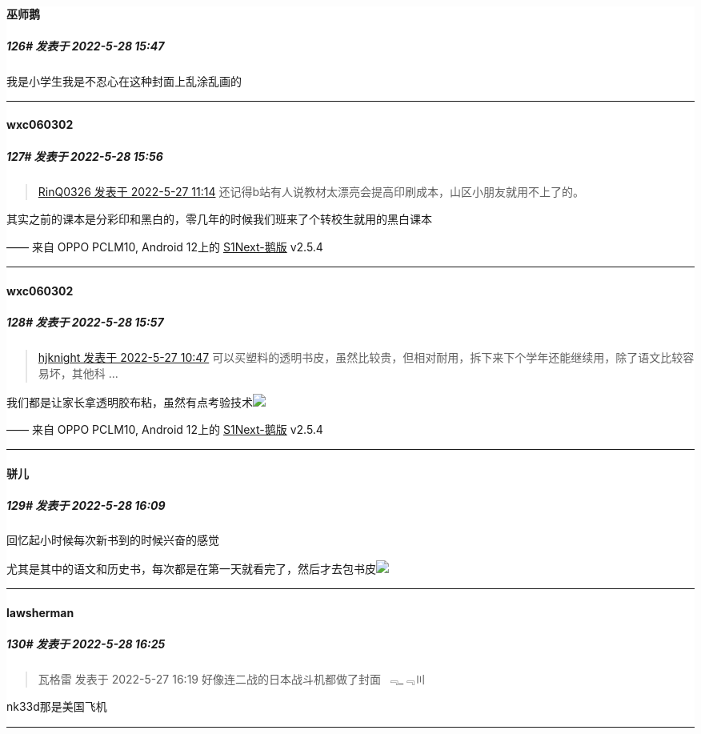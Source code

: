 ####  巫师鹅  
##### 126#       发表于 2022-5-28 15:47

我是小学生我是不忍心在这种封面上乱涂乱画的



*****

####  wxc060302  
##### 127#       发表于 2022-5-28 15:56

<blockquote><a href="httphttps://bbs.saraba1st.com/2b/forum.php?mod=redirect&amp;goto=findpost&amp;pid=56011851&amp;ptid=2071691" target="_blank">RinQ0326 发表于 2022-5-27 11:14</a>
还记得b站有人说教材太漂亮会提高印刷成本，山区小朋友就用不上了的。</blockquote>
其实之前的课本是分彩印和黑白的，零几年的时候我们班来了个转校生就用的黑白课本

—— 来自 OPPO PCLM10, Android 12上的 [S1Next-鹅版](https://github.com/ykrank/S1-Next/releases) v2.5.4

*****

####  wxc060302  
##### 128#       发表于 2022-5-28 15:57

<blockquote><a href="httphttps://bbs.saraba1st.com/2b/forum.php?mod=redirect&amp;goto=findpost&amp;pid=56011279&amp;ptid=2071691" target="_blank">hjknight 发表于 2022-5-27 10:47</a>
可以买塑料的透明书皮，虽然比较贵，但相对耐用，拆下来下个学年还能继续用，除了语文比较容易坏，其他科 ...</blockquote>
我们都是让家长拿透明胶布粘，虽然有点考验技术<img src="https://static.saraba1st.com/image/smiley/face2017/068.png" referrerpolicy="no-referrer">

—— 来自 OPPO PCLM10, Android 12上的 [S1Next-鹅版](https://github.com/ykrank/S1-Next/releases) v2.5.4



*****

####  骈儿  
##### 129#       发表于 2022-5-28 16:09

回忆起小时候每次新书到的时候兴奋的感觉

尤其是其中的语文和历史书，每次都是在第一天就看完了，然后才去包书皮<img src="https://static.saraba1st.com/image/smiley/face2017/066.png" referrerpolicy="no-referrer">



*****

####  lawsherman  
##### 130#       发表于 2022-5-28 16:25

<blockquote>瓦格雷 发表于 2022-5-27 16:19
好像连二战的日本战斗机都做了封面  ﹃_﹃〣</blockquote>
nk33d那是美国飞机



*****

